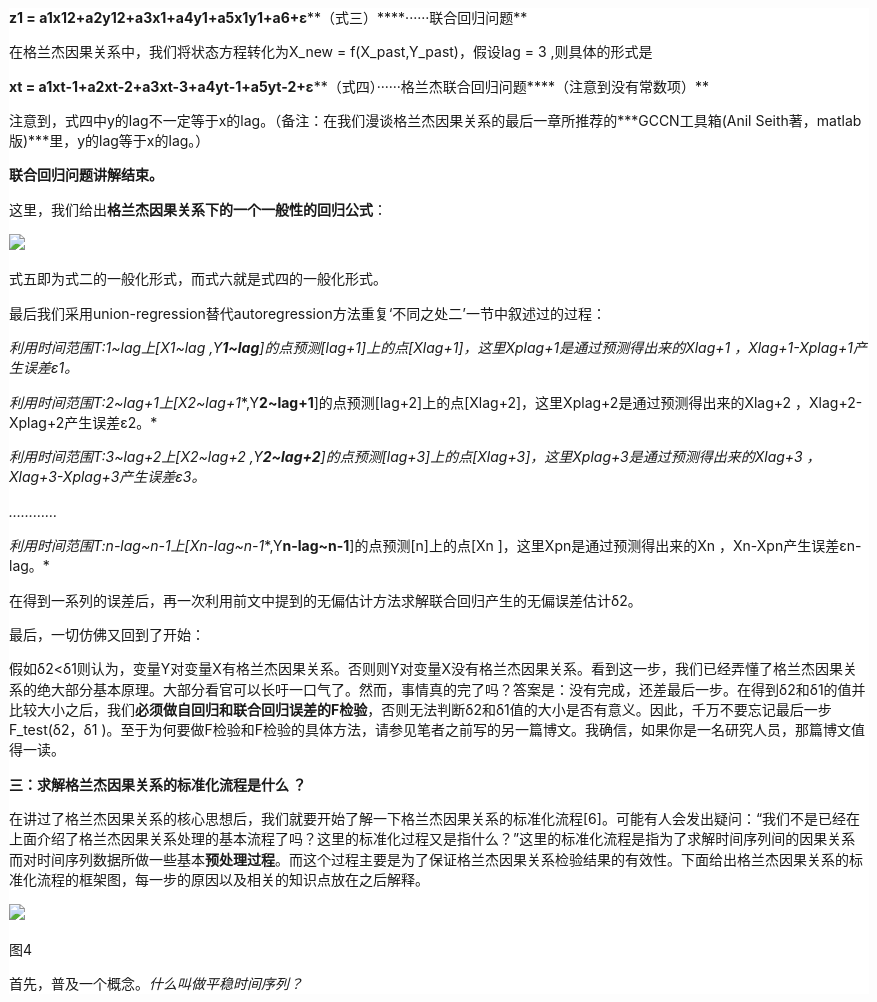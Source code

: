 **z1 = a1x12+a2y12+a3x1+a4y1+a5x1y1+a6+ε****（式三）****······联合回归问题**

在格兰杰因果关系中，我们将状态方程转化为X_new = f(X_past,Y_past)，假设lag = 3 ,则具体的形式是

**xt = a1xt-1+a2xt-2+a3xt-3+a4yt-1+a5yt-2+ε****（式四）······格兰杰联合回归问题****（注意到没有常数项）**

注意到，式四中y的lag不一定等于x的lag。（备注：在我们漫谈格兰杰因果关系的最后一章所推荐的***GCCN工具箱(Anil Seith著，matlab版)***里，y的lag等于x的lag。）

**联合回归问题讲解结束。**




这里，我们给出**格兰杰因果关系下的一个一般性的回归公式**：



![](http://images2015.cnblogs.com/blog/808068/201707/808068-20170725164912857-5417365.png)

式五即为式二的一般化形式，而式六就是式四的一般化形式。

最后我们采用union-regression替代autoregression方法重复‘不同之处二’一节中叙述过的过程：

*利用时间范围T:1~lag上[X1~lag ,Y**1~lag**]的点预测[lag+1]上的点[Xlag+1]，这里Xplag+1是通过预测得出来的Xlag+1 ，Xlag+1-Xplag+1产生误差ε1。*

*利用时间范围T:2~lag+1上[X2~lag+1**,Y**2~lag+1**]的点预测[lag+2]上的点[Xlag+2]，这里Xplag+2是通过预测得出来的Xlag+2 ，Xlag+2-Xplag+2产生误差ε2。*

*利用时间范围T:3~lag+2上[X2~lag+2 ,Y**2~lag+2**]的点预测[lag+3]上的点[Xlag+3]，这里Xplag+3是通过预测得出来的Xlag+3 ，Xlag+3-Xplag+3产生误差ε3。*

*…………*

*利用时间范围T:n-lag~n-1上[Xn-lag~n-1**,Y**n-lag~n-1**]的点预测[n]上的点[Xn ]，这里Xpn是通过预测得出来的Xn ，Xn-Xpn产生误差εn-lag。*

在得到一系列的误差后，再一次利用前文中提到的无偏估计方法求解联合回归产生的无偏误差估计δ2。



最后，一切仿佛又回到了开始：

假如δ2<δ1则认为，变量Y对变量X有格兰杰因果关系。否则则Y对变量X没有格兰杰因果关系。看到这一步，我们已经弄懂了格兰杰因果关系的绝大部分基本原理。大部分看官可以长吁一口气了。然而，事情真的完了吗？答案是：没有完成，还差最后一步。在得到δ2和δ1的值并比较大小之后，我们**必须做自回归和联合回归误差的F检验**，否则无法判断δ2和δ1值的大小是否有意义。因此，千万不要忘记最后一步F_test(δ2，δ1
 )。至于为何要做F检验和F检验的具体方法，请参见笔者之前写的另一篇博文。我确信，如果你是一名研究人员，那篇博文值得一读。



**三：求解格兰杰因果关系的标准化流程是什么 ？**

在讲过了格兰杰因果关系的核心思想后，我们就要开始了解一下格兰杰因果关系的标准化流程[6]。可能有人会发出疑问：“我们不是已经在上面介绍了格兰杰因果关系处理的基本流程了吗？这里的标准化过程又是指什么？”这里的标准化流程是指为了求解时间序列间的因果关系而对时间序列数据所做一些基本**预处理过程**。而这个过程主要是为了保证格兰杰因果关系检验结果的有效性。下面给出格兰杰因果关系的标准化流程的框架图，每一步的原因以及相关的知识点放在之后解释。


![](http://images2015.cnblogs.com/blog/808068/201707/808068-20170725164923388-723249935.png)

图4




首先，普及一个概念。*什么叫做平稳时间序列？*
